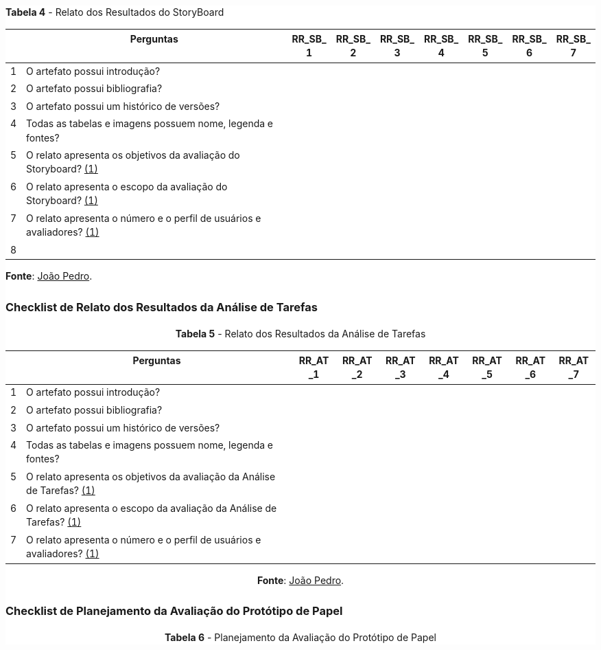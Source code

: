 **Tabela 4** - Relato dos Resultados do StoryBoard

|      |Perguntas                                                                                                         | RR_SB_1 | RR_SB_2 | RR_SB_3 | RR_SB_4 | RR_SB_5 | RR_SB_6 | RR_SB_7 |
| ------------- | ------------------------------------------------------------------------------------------------------- | ------- | ------- | ------- | ------- | ------- | ------- | ------- |
|       1       | O artefato possui introdução?                                                                           |         |         |         |         |         |         |         |
|       2       | O artefato possui bibliografia?                                                                         |         |         |         |         |         |         |         |
|       3       | O artefato possui um histórico de versões?                                                              |         |         |         |         |         |         |         |
|       4       | Todas as tabelas e imagens possuem nome, legenda e fontes?                                              |         |         |         |         |         |         |         |
|       5       | O relato apresenta os objetivos da avaliação do Storyboard? <a id="anchor_1" href="#REF1">(1)</a>       |         |         |         |         |         |         |         |
|       6       | O relato apresenta o escopo da avaliação do Storyboard? <a id="anchor_1" href="#REF1">(1)</a>           |         |         |         |         |         |         |         |
|       7       | O relato apresenta o número e o perfil de usuários e avaliadores? <a id="anchor_1" href="#REF1">(1)</a> |         |         |         |         |         |         |         |
|       8       |  |

**Fonte**: [João Pedro](https://github.com/JoosPerro).

</center>

### Checklist de Relato dos Resultados da Análise de Tarefas

<center>

**Tabela 5** - Relato dos Resultados da Análise de Tarefas

|      |Perguntas                                                                                                          | RR_AT_1 | RR_AT_2 | RR_AT_3 | RR_AT_4 | RR_AT_5 | RR_AT_6 | RR_AT_7 |
| ------------- | -------------------------------------------------------------------------------------------------------- | ------- | ------- | ------- | ------- | ------- | ------- | ------- |
|       1       | O artefato possui introdução?                                                                            |         |         |         |         |         |         |         |
|       2       | O artefato possui bibliografia?                                                                          |         |         |         |         |         |         |         |
|       3       | O artefato possui um histórico de versões?                                                               |         |         |         |         |         |         |         |
|       4       | Todas as tabelas e imagens possuem nome, legenda e fontes?                                               |         |         |         |         |         |         |         |
|       5       | O relato apresenta os objetivos da avaliação da Análise de Tarefas? <a id="anchor_1" href="#REF1">(1)</a>|         |         |         |         |         |         |         |
|       6       | O relato apresenta o escopo da avaliação da Análise de Tarefas? <a id="anchor_1" href="#REF1">(1)</a>    |         |         |         |         |         |         |         |
|       7       | O relato apresenta o número e o perfil de usuários e avaliadores? <a id="anchor_1" href="#REF1">(1)</a>  |         |         |         |         |         |         |         |

**Fonte**: [João Pedro](https://github.com/JoosPerro).

</center>

### Checklist de Planejamento da Avaliação do Protótipo de Papel

<center>

**Tabela 6** - Planejamento da Avaliação do Protótipo de Papel
